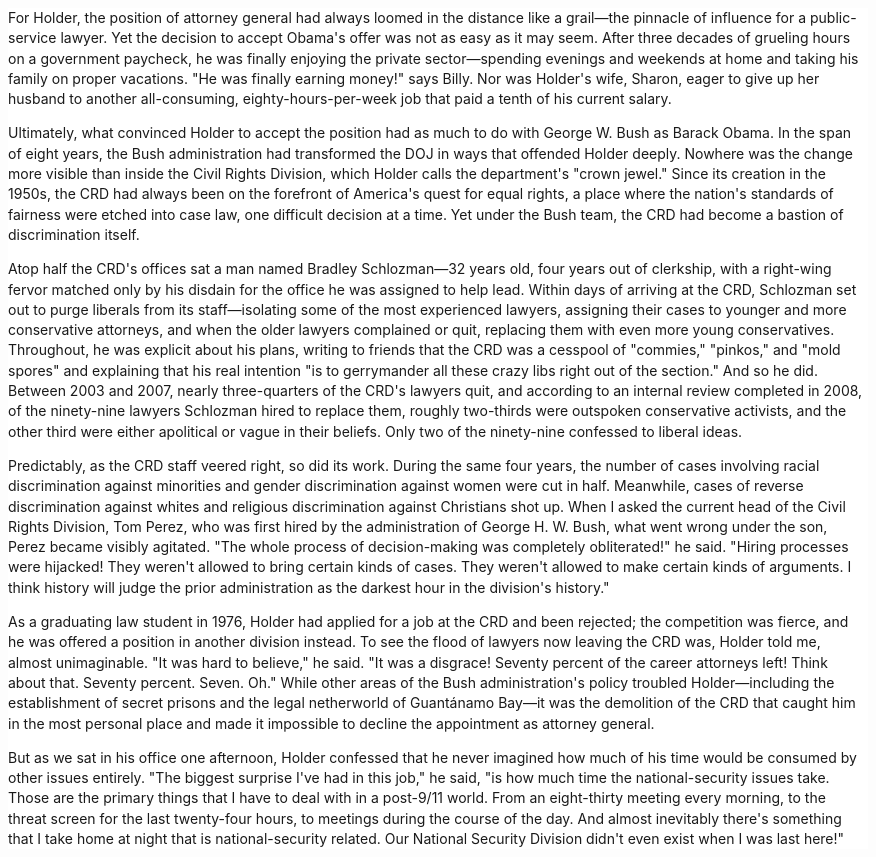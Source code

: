For Holder, the position of attorney general had always loomed in the distance like a grail—the pinnacle of influence for a public-service lawyer. Yet the decision to accept Obama's offer was not as easy as it may seem. After three decades of grueling hours on a government paycheck, he was finally enjoying the private sector—spending evenings and weekends at home and taking his family on proper vacations. "He was finally earning money!" says Billy. Nor was Holder's wife, Sharon, eager to give up her husband to another all-consuming, eighty-hours-per-week job that paid a tenth of his current salary.

Ultimately, what convinced Holder to accept the position had as much to do with George W. Bush as Barack Obama. In the span of eight years, the Bush administration had transformed the DOJ in ways that offended Holder deeply. Nowhere was the change more visible than inside the Civil Rights Division, which Holder calls the department's "crown jewel." Since its creation in the 1950s, the CRD had always been on the forefront of America's quest for equal rights, a place where the nation's standards of fairness were etched into case law, one difficult decision at a time. Yet under the Bush team, the CRD had become a bastion of discrimination itself.

Atop half the CRD's offices sat a man named Bradley Schlozman—32 years old, four years out of clerkship, with a right-wing fervor matched only by his disdain for the office he was assigned to help lead. Within days of arriving at the CRD, Schlozman set out to purge liberals from its staff—isolating some of the most experienced lawyers, assigning their cases to younger and more conservative attorneys, and when the older lawyers complained or quit, replacing them with even more young conservatives. Throughout, he was explicit about his plans, writing to friends that the CRD was a cesspool of "commies," "pinkos," and "mold spores" and explaining that his real intention "is to gerrymander all these crazy libs right out of the section." And so he did. Between 2003 and 2007, nearly three-quarters of the CRD's lawyers quit, and according to an internal review completed in 2008, of the ninety-nine lawyers Schlozman hired to replace them, roughly two-thirds were outspoken conservative activists, and the other third were either apolitical or vague in their beliefs. Only two of the ninety-nine confessed to liberal ideas.

Predictably, as the CRD staff veered right, so did its work. During the same four years, the number of cases involving racial discrimination against minorities and gender discrimination against women were cut in half. Meanwhile, cases of reverse discrimination against whites and religious discrimination against Christians shot up. When I asked the current head of the Civil Rights Division, Tom Perez, who was first hired by the administration of George H. W. Bush, what went wrong under the son, Perez became visibly agitated. "The whole process of decision-making was completely obliterated!" he said. "Hiring processes were hijacked! They weren't allowed to bring certain kinds of cases. They weren't allowed to make certain kinds of arguments. I think history will judge the prior administration as the darkest hour in the division's history."

As a graduating law student in 1976, Holder had applied for a job at the CRD and been rejected; the competition was fierce, and he was offered a position in another division instead. To see the flood of lawyers now leaving the CRD was, Holder told me, almost unimaginable. "It was hard to believe," he said. "It was a disgrace! Seventy percent of the career attorneys left! Think about that. Seventy percent. Seven. Oh." While other areas of the Bush administration's policy troubled Holder—including the establishment of secret prisons and the legal netherworld of Guantánamo Bay—it was the demolition of the CRD that caught him in the most personal place and made it impossible to decline the appointment as attorney general.

But as we sat in his office one afternoon, Holder confessed that he never imagined how much of his time would be consumed by other issues entirely. "The biggest surprise I've had in this job," he said, "is how much time the national-security issues take. Those are the primary things that I have to deal with in a post-9/11 world. From an eight-thirty meeting every morning, to the threat screen for the last twenty-four hours, to meetings during the course of the day. And almost inevitably there's something that I take home at night that is national-security related. Our National Security Division didn't even exist when I was last here!"
